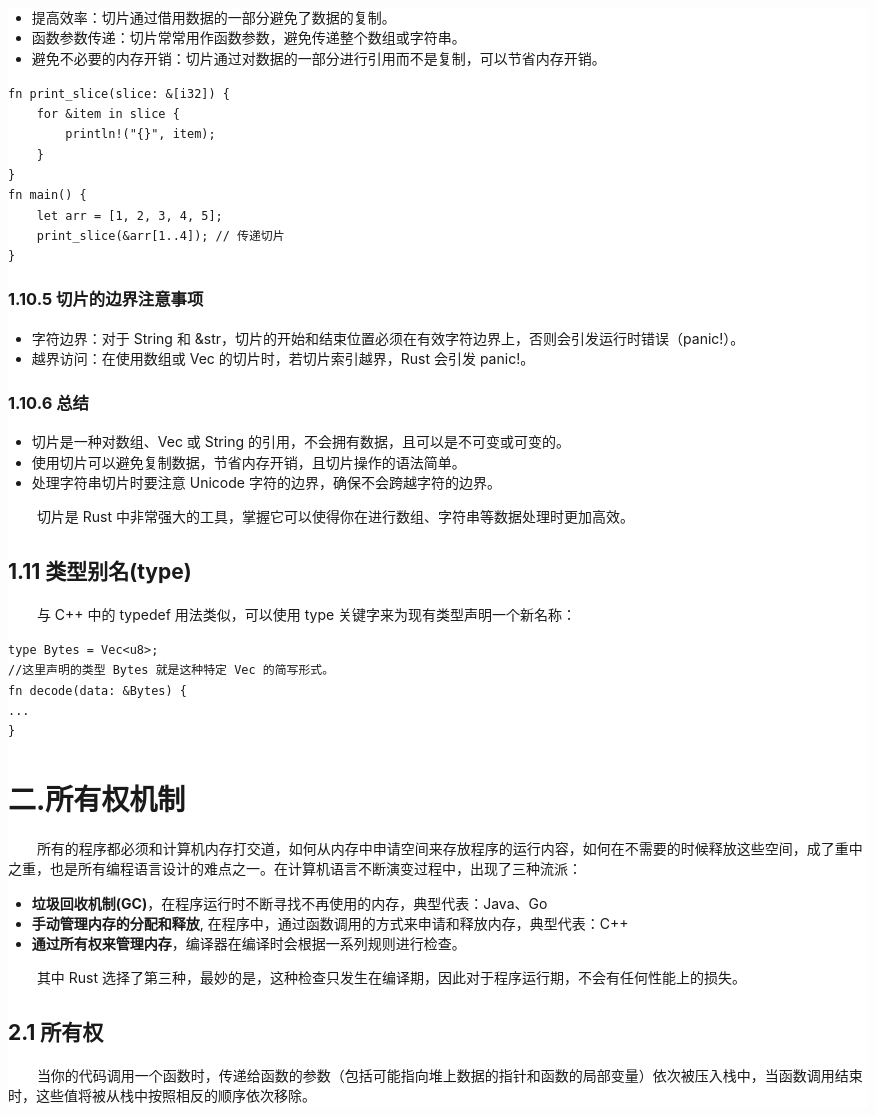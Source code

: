 - 提高效率：切片通过借用数据的一部分避免了数据的复制。
- 函数参数传递：切片常常用作函数参数，避免传递整个数组或字符串。
- 避免不必要的内存开销：切片通过对数据的一部分进行引用而不是复制，可以节省内存开销。
```
fn print_slice(slice: &[i32]) {
    for &item in slice {
        println!("{}", item);
    }
}
fn main() {
    let arr = [1, 2, 3, 4, 5];
    print_slice(&arr[1..4]); // 传递切片
}
```

### 1.10.5 切片的**边界注意事项**

- 字符边界：对于 String 和 &str，切片的开始和结束位置必须在有效字符边界上，否则会引发运行时错误（panic!）。
- 越界访问：在使用数组或 Vec 的切片时，若切片索引越界，Rust 会引发 panic!。

### 1.10.6 总结

- 切片是一种对数组、Vec 或 String 的引用，不会拥有数据，且可以是不可变或可变的。
- 使用切片可以避免复制数据，节省内存开销，且切片操作的语法简单。
- 处理字符串切片时要注意 Unicode 字符的边界，确保不会跨越字符的边界。

&ensp; &ensp; &ensp;切片是 Rust 中非常强大的工具，掌握它可以使得你在进行数组、字符串等数据处理时更加高效。

## 1.11 类型别名(type)

&ensp; &ensp; &ensp;与 C++ 中的 typedef 用法类似，可以使用 type 关键字来为现有类型声明一个新名称：

```
type Bytes = Vec<u8>;
//这里声明的类型 Bytes 就是这种特定 Vec 的简写形式。
fn decode(data: &Bytes) {
...
}
```
# 二.所有权机制

&ensp; &ensp; &ensp;所有的程序都必须和计算机内存打交道，如何从内存中申请空间来存放程序的运行内容，如何在不需要的时候释放这些空间，成了重中之重，也是所有编程语言设计的难点之一。在计算机语言不断演变过程中，出现了三种流派：

- **垃圾回收机制(GC)**，在程序运行时不断寻找不再使用的内存，典型代表：Java、Go
- **手动管理内存的分配和释放**, 在程序中，通过函数调用的方式来申请和释放内存，典型代表：C++
- **通过所有权来管理内存**，编译器在编译时会根据一系列规则进行检查。

&ensp; &ensp; &ensp;其中 Rust 选择了第三种，最妙的是，这种检查只发生在编译期，因此对于程序运行期，不会有任何性能上的损失。
## 2.1 所有权

&ensp; &ensp; &ensp;当你的代码调用一个函数时，传递给函数的参数（包括可能指向堆上数据的指针和函数的局部变量）依次被压入栈中，当函数调用结束时，这些值将被从栈中按照相反的顺序依次移除。
